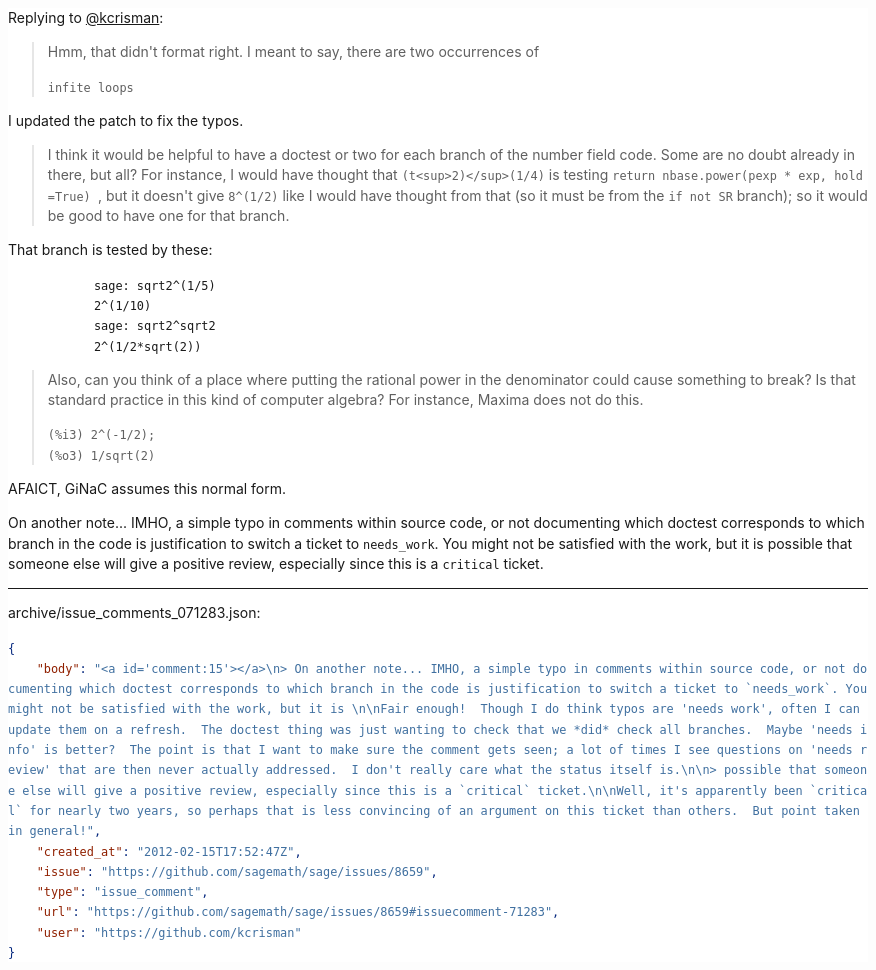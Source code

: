 <a id='comment:14'></a>
Replying to [@kcrisman](#comment%3A13):
> Hmm, that didn't format right.  I meant to say, there are two occurrences of 
> 
> ```
> infite loops
> ```

I updated the patch to fix the typos.

> I think it would be helpful to have a doctest or two for each branch of the number field code.  Some are no doubt already in there, but all?  For instance, I would have thought that `(t<sup>2)</sup>(1/4)` is testing `return nbase.power(pexp * exp, hold=True) `, but it doesn't give `8^(1/2)` like I would have thought from that (so it must be from the `if not SR` branch); so it would be good to have one for that branch.

That branch is tested by these:

```
            sage: sqrt2^(1/5)
            2^(1/10)
            sage: sqrt2^sqrt2
            2^(1/2*sqrt(2))
```

> Also, can you think of a place where putting the rational power in the denominator could cause something to break?    Is that standard practice in this kind of computer algebra?  For instance, Maxima does not do this.
> 
> ```
> (%i3) 2^(-1/2);
> (%o3) 1/sqrt(2)
> ```

AFAICT, GiNaC assumes this normal form.


On another note... IMHO, a simple typo in comments within source code, or not documenting which doctest corresponds to which branch in the code is justification to switch a ticket to `needs_work`. You might not be satisfied with the work, but it is possible that someone else will give a positive review, especially since this is a `critical` ticket.



---

archive/issue_comments_071283.json:
```json
{
    "body": "<a id='comment:15'></a>\n> On another note... IMHO, a simple typo in comments within source code, or not documenting which doctest corresponds to which branch in the code is justification to switch a ticket to `needs_work`. You might not be satisfied with the work, but it is \n\nFair enough!  Though I do think typos are 'needs work', often I can update them on a refresh.  The doctest thing was just wanting to check that we *did* check all branches.  Maybe 'needs info' is better?  The point is that I want to make sure the comment gets seen; a lot of times I see questions on 'needs review' that are then never actually addressed.  I don't really care what the status itself is.\n\n> possible that someone else will give a positive review, especially since this is a `critical` ticket.\n\nWell, it's apparently been `critical` for nearly two years, so perhaps that is less convincing of an argument on this ticket than others.  But point taken in general!",
    "created_at": "2012-02-15T17:52:47Z",
    "issue": "https://github.com/sagemath/sage/issues/8659",
    "type": "issue_comment",
    "url": "https://github.com/sagemath/sage/issues/8659#issuecomment-71283",
    "user": "https://github.com/kcrisman"
}
```
